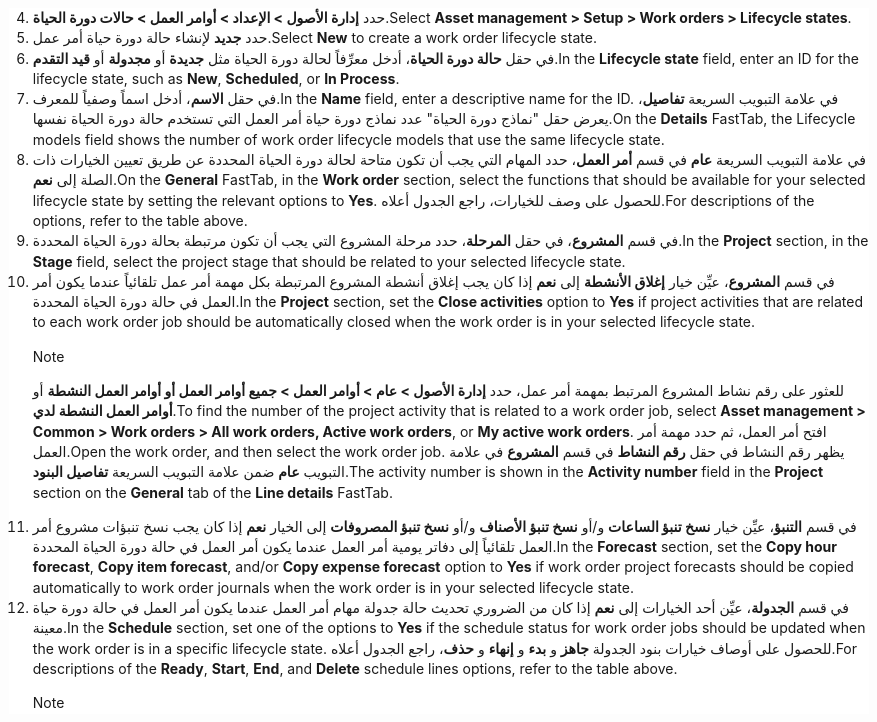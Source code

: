 4.  <span data-ttu-id="6451d-158">حدد **إدارة الأصول > الإعداد > أوامر العمل > حالات دورة الحياة**.</span><span class="sxs-lookup"><span data-stu-id="6451d-158">Select **Asset management > Setup > Work orders > Lifecycle states**.</span></span>
5.  <span data-ttu-id="6451d-159">حدد **جديد** لإنشاء حالة دورة حياة أمر عمل.</span><span class="sxs-lookup"><span data-stu-id="6451d-159">Select **New** to create a work order lifecycle state.</span></span>
6.  <span data-ttu-id="6451d-160">في حقل **حالة دورة الحياة**، أدخل معرِّفاً لحالة دورة الحياة مثل **جديدة** أو **مجدولة** أو **قيد التقدم**.</span><span class="sxs-lookup"><span data-stu-id="6451d-160">In the **Lifecycle state** field, enter an ID for the lifecycle state, such as **New**, **Scheduled**, or **In Process**.</span></span>
7.  <span data-ttu-id="6451d-161">في حقل **الاسم**، أدخل اسماً وصفياً للمعرف.</span><span class="sxs-lookup"><span data-stu-id="6451d-161">In the **Name** field, enter a descriptive name for the ID.</span></span>
<span data-ttu-id="6451d-162">في علامة التبويب السريعة **تفاصيل**، يعرض حقل "نماذج دورة الحياة" عدد نماذج دورة حياة أمر العمل التي تستخدم حالة دورة الحياة نفسها.</span><span class="sxs-lookup"><span data-stu-id="6451d-162">On the **Details** FastTab, the Lifecycle models field shows the number of work order lifecycle models that use the same lifecycle state.</span></span>
8.  <span data-ttu-id="6451d-163">في علامة التبويب السريعة **عام** في قسم **أمر العمل**، حدد المهام التي يجب أن تكون متاحة لحالة دورة الحياة المحددة عن طريق تعيين الخيارات ذات الصلة إلى **نعم**.</span><span class="sxs-lookup"><span data-stu-id="6451d-163">On the **General** FastTab, in the **Work order** section, select the functions that should be available for your selected lifecycle state by setting the relevant options to **Yes**.</span></span> <span data-ttu-id="6451d-164">للحصول على وصف للخيارات، راجع الجدول أعلاه.</span><span class="sxs-lookup"><span data-stu-id="6451d-164">For descriptions of the options, refer to the table above.</span></span>
9.  <span data-ttu-id="6451d-165">في قسم **المشروع**، في حقل **المرحلة**، حدد مرحلة المشروع التي يجب أن تكون مرتبطة بحالة دورة الحياة المحددة.</span><span class="sxs-lookup"><span data-stu-id="6451d-165">In the **Project** section, in the **Stage** field, select the project stage that should be related to your selected lifecycle state.</span></span>
10. <span data-ttu-id="6451d-166">في قسم **المشروع**، عيِّن خيار **إغلاق الأنشطة** إلى **نعم** إذا كان يجب إغلاق أنشطة المشروع المرتبطة بكل مهمة أمر عمل تلقائياً عندما يكون أمر العمل في حالة دورة الحياة المحددة.</span><span class="sxs-lookup"><span data-stu-id="6451d-166">In the **Project** section, set the **Close activities** option to **Yes** if project activities that are related to each work order job should be automatically closed when the work order is in your selected lifecycle state.</span></span>
    > [!NOTE]
    > <span data-ttu-id="6451d-167">للعثور على رقم نشاط المشروع المرتبط بمهمة أمر عمل، حدد **إدارة الأصول > عام > أوامر العمل > جميع أوامر العمل أو أوامر العمل النشطة** أو **أوامر العمل النشطة لدي**.</span><span class="sxs-lookup"><span data-stu-id="6451d-167">To find the number of the project activity that is related to a work order job, select **Asset management > Common > Work orders > All work orders, Active work orders**, or **My active work orders**.</span></span> <span data-ttu-id="6451d-168">افتح أمر العمل، ثم حدد مهمة أمر العمل.</span><span class="sxs-lookup"><span data-stu-id="6451d-168">Open the work order, and then select the work order job.</span></span> <span data-ttu-id="6451d-169">يظهر رقم النشاط في حقل **رقم النشاط** في قسم **المشروع** في علامة التبويب **عام** ضمن علامة التبويب السريعة **تفاصيل البنود**.</span><span class="sxs-lookup"><span data-stu-id="6451d-169">The activity number is shown in the **Activity number** field in the **Project** section on the **General** tab of the **Line details** FastTab.</span></span>
11. <span data-ttu-id="6451d-170">في قسم **التنبؤ**، عيِّن خيار **نسخ تنبؤ الساعات** و/أو **نسخ تنبؤ الأصناف** و/أو **نسخ تنبؤ المصروفات** إلى الخيار **نعم** إذا كان يجب نسخ تنبؤات مشروع أمر العمل تلقائياً إلى دفاتر يومية أمر العمل عندما يكون أمر العمل في حالة دورة الحياة المحددة.</span><span class="sxs-lookup"><span data-stu-id="6451d-170">In the **Forecast** section, set the **Copy hour forecast**, **Copy item forecast**, and/or **Copy expense forecast** option to **Yes** if work order project forecasts should be copied automatically to work order journals when the work order is in your selected lifecycle state.</span></span>
12. <span data-ttu-id="6451d-171">في قسم **الجدولة**، عيِّن أحد الخيارات إلى **نعم** إذا كان من الضروري تحديث حالة جدولة مهام أمر العمل عندما يكون أمر العمل في حالة دورة حياة معينة.</span><span class="sxs-lookup"><span data-stu-id="6451d-171">In the **Schedule** section, set one of the options to **Yes** if the schedule status for work order jobs should be updated when the work order is in a specific lifecycle state.</span></span> <span data-ttu-id="6451d-172">للحصول على أوصاف خيارات بنود الجدولة **جاهز** و **بدء** و **إنهاء** و **حذف**، راجع الجدول أعلاه.</span><span class="sxs-lookup"><span data-stu-id="6451d-172">For descriptions of the **Ready**, **Start**, **End**, and **Delete** schedule lines options, refer to the table above.</span></span>
    > [!NOTE]